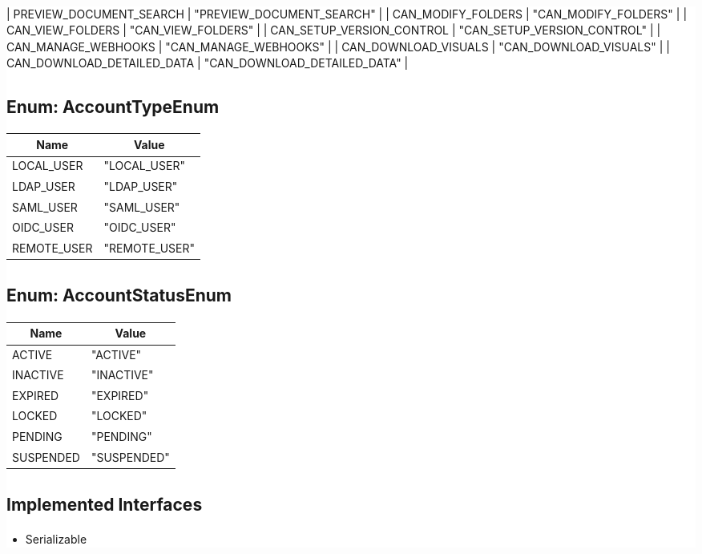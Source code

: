 | PREVIEW_DOCUMENT_SEARCH | &quot;PREVIEW_DOCUMENT_SEARCH&quot; |
| CAN_MODIFY_FOLDERS | &quot;CAN_MODIFY_FOLDERS&quot; |
| CAN_VIEW_FOLDERS | &quot;CAN_VIEW_FOLDERS&quot; |
| CAN_SETUP_VERSION_CONTROL | &quot;CAN_SETUP_VERSION_CONTROL&quot; |
| CAN_MANAGE_WEBHOOKS | &quot;CAN_MANAGE_WEBHOOKS&quot; |
| CAN_DOWNLOAD_VISUALS | &quot;CAN_DOWNLOAD_VISUALS&quot; |
| CAN_DOWNLOAD_DETAILED_DATA | &quot;CAN_DOWNLOAD_DETAILED_DATA&quot; |



## Enum: AccountTypeEnum

| Name | Value |
|---- | -----|
| LOCAL_USER | &quot;LOCAL_USER&quot; |
| LDAP_USER | &quot;LDAP_USER&quot; |
| SAML_USER | &quot;SAML_USER&quot; |
| OIDC_USER | &quot;OIDC_USER&quot; |
| REMOTE_USER | &quot;REMOTE_USER&quot; |



## Enum: AccountStatusEnum

| Name | Value |
|---- | -----|
| ACTIVE | &quot;ACTIVE&quot; |
| INACTIVE | &quot;INACTIVE&quot; |
| EXPIRED | &quot;EXPIRED&quot; |
| LOCKED | &quot;LOCKED&quot; |
| PENDING | &quot;PENDING&quot; |
| SUSPENDED | &quot;SUSPENDED&quot; |


## Implemented Interfaces

* Serializable


